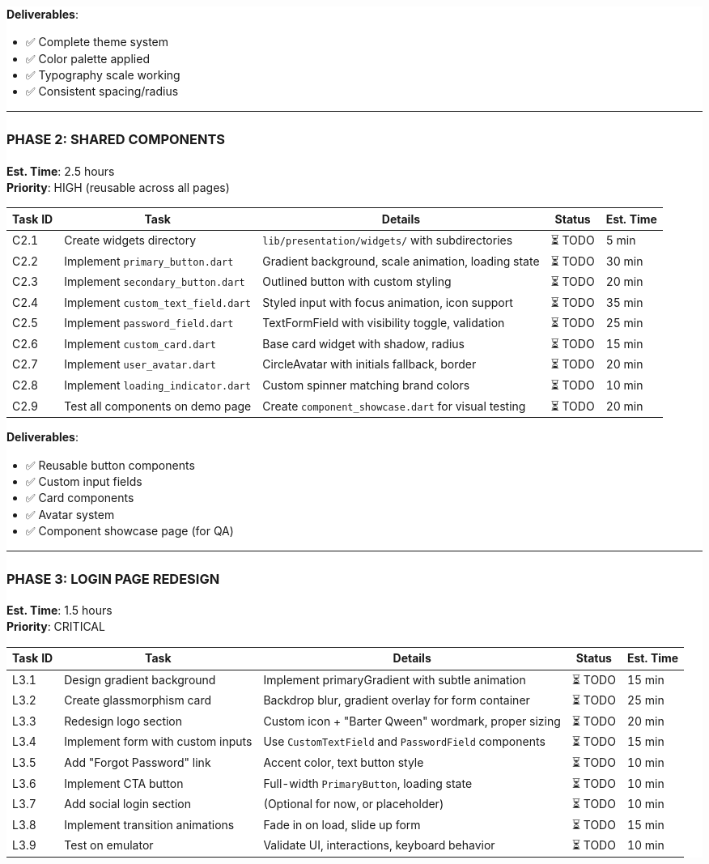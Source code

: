 **Deliverables**:
- ✅ Complete theme system
- ✅ Color palette applied
- ✅ Typography scale working
- ✅ Consistent spacing/radius

---

### PHASE 2: SHARED COMPONENTS
**Est. Time**: 2.5 hours  
**Priority**: HIGH (reusable across all pages)

| Task ID | Task | Details | Status | Est. Time |
|---------|------|---------|--------|-----------|
| C2.1 | Create widgets directory | `lib/presentation/widgets/` with subdirectories | ⏳ TODO | 5 min |
| C2.2 | Implement `primary_button.dart` | Gradient background, scale animation, loading state | ⏳ TODO | 30 min |
| C2.3 | Implement `secondary_button.dart` | Outlined button with custom styling | ⏳ TODO | 20 min |
| C2.4 | Implement `custom_text_field.dart` | Styled input with focus animation, icon support | ⏳ TODO | 35 min |
| C2.5 | Implement `password_field.dart` | TextFormField with visibility toggle, validation | ⏳ TODO | 25 min |
| C2.6 | Implement `custom_card.dart` | Base card widget with shadow, radius | ⏳ TODO | 15 min |
| C2.7 | Implement `user_avatar.dart` | CircleAvatar with initials fallback, border | ⏳ TODO | 20 min |
| C2.8 | Implement `loading_indicator.dart` | Custom spinner matching brand colors | ⏳ TODO | 10 min |
| C2.9 | Test all components on demo page | Create `component_showcase.dart` for visual testing | ⏳ TODO | 20 min |

**Deliverables**:
- ✅ Reusable button components
- ✅ Custom input fields
- ✅ Card components
- ✅ Avatar system
- ✅ Component showcase page (for QA)

---

### PHASE 3: LOGIN PAGE REDESIGN
**Est. Time**: 1.5 hours  
**Priority**: CRITICAL

| Task ID | Task | Details | Status | Est. Time |
|---------|------|---------|--------|-----------|
| L3.1 | Design gradient background | Implement primaryGradient with subtle animation | ⏳ TODO | 15 min |
| L3.2 | Create glassmorphism card | Backdrop blur, gradient overlay for form container | ⏳ TODO | 25 min |
| L3.3 | Redesign logo section | Custom icon + "Barter Qween" wordmark, proper sizing | ⏳ TODO | 20 min |
| L3.4 | Implement form with custom inputs | Use `CustomTextField` and `PasswordField` components | ⏳ TODO | 15 min |
| L3.5 | Add "Forgot Password" link | Accent color, text button style | ⏳ TODO | 10 min |
| L3.6 | Implement CTA button | Full-width `PrimaryButton`, loading state | ⏳ TODO | 10 min |
| L3.7 | Add social login section | (Optional for now, or placeholder) | ⏳ TODO | 10 min |
| L3.8 | Implement transition animations | Fade in on load, slide up form | ⏳ TODO | 15 min |
| L3.9 | Test on emulator | Validate UI, interactions, keyboard behavior | ⏳ TODO | 10 min |
